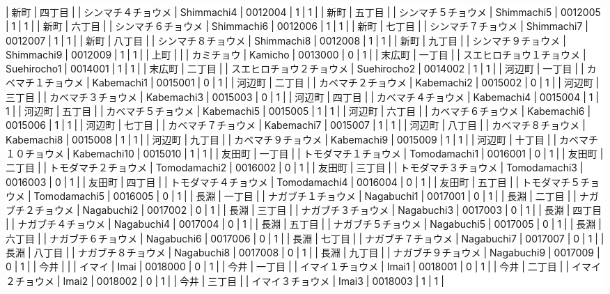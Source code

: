 | 新町 | 四丁目 |  | シンマチ４チョウメ | Shimmachi4 | 0012004 | 1 | 1 |
| 新町 | 五丁目 |  | シンマチ５チョウメ | Shimmachi5 | 0012005 | 1 | 1 |
| 新町 | 六丁目 |  | シンマチ６チョウメ | Shimmachi6 | 0012006 | 1 | 1 |
| 新町 | 七丁目 |  | シンマチ７チョウメ | Shimmachi7 | 0012007 | 1 | 1 |
| 新町 | 八丁目 |  | シンマチ８チョウメ | Shimmachi8 | 0012008 | 1 | 1 |
| 新町 | 九丁目 |  | シンマチ９チョウメ | Shimmachi9 | 0012009 | 1 | 1 |
| 上町 |  |  | カミチョウ | Kamicho | 0013000 | 0 | 1 |
| 末広町 | 一丁目 |  | スエヒロチョウ１チョウメ | Suehirocho1 | 0014001 | 1 | 1 |
| 末広町 | 二丁目 |  | スエヒロチョウ２チョウメ | Suehirocho2 | 0014002 | 1 | 1 |
| 河辺町 | 一丁目 |  | カベマチ１チョウメ | Kabemachi1 | 0015001 | 0 | 1 |
| 河辺町 | 二丁目 |  | カベマチ２チョウメ | Kabemachi2 | 0015002 | 0 | 1 |
| 河辺町 | 三丁目 |  | カベマチ３チョウメ | Kabemachi3 | 0015003 | 0 | 1 |
| 河辺町 | 四丁目 |  | カベマチ４チョウメ | Kabemachi4 | 0015004 | 1 | 1 |
| 河辺町 | 五丁目 |  | カベマチ５チョウメ | Kabemachi5 | 0015005 | 1 | 1 |
| 河辺町 | 六丁目 |  | カベマチ６チョウメ | Kabemachi6 | 0015006 | 1 | 1 |
| 河辺町 | 七丁目 |  | カベマチ７チョウメ | Kabemachi7 | 0015007 | 1 | 1 |
| 河辺町 | 八丁目 |  | カベマチ８チョウメ | Kabemachi8 | 0015008 | 1 | 1 |
| 河辺町 | 九丁目 |  | カベマチ９チョウメ | Kabemachi9 | 0015009 | 1 | 1 |
| 河辺町 | 十丁目 |  | カベマチ１０チョウメ | Kabemachi10 | 0015010 | 1 | 1 |
| 友田町 | 一丁目 |  | トモダマチ１チョウメ | Tomodamachi1 | 0016001 | 0 | 1 |
| 友田町 | 二丁目 |  | トモダマチ２チョウメ | Tomodamachi2 | 0016002 | 0 | 1 |
| 友田町 | 三丁目 |  | トモダマチ３チョウメ | Tomodamachi3 | 0016003 | 0 | 1 |
| 友田町 | 四丁目 |  | トモダマチ４チョウメ | Tomodamachi4 | 0016004 | 0 | 1 |
| 友田町 | 五丁目 |  | トモダマチ５チョウメ | Tomodamachi5 | 0016005 | 0 | 1 |
| 長淵 | 一丁目 |  | ナガブチ１チョウメ | Nagabuchi1 | 0017001 | 0 | 1 |
| 長淵 | 二丁目 |  | ナガブチ２チョウメ | Nagabuchi2 | 0017002 | 0 | 1 |
| 長淵 | 三丁目 |  | ナガブチ３チョウメ | Nagabuchi3 | 0017003 | 0 | 1 |
| 長淵 | 四丁目 |  | ナガブチ４チョウメ | Nagabuchi4 | 0017004 | 0 | 1 |
| 長淵 | 五丁目 |  | ナガブチ５チョウメ | Nagabuchi5 | 0017005 | 0 | 1 |
| 長淵 | 六丁目 |  | ナガブチ６チョウメ | Nagabuchi6 | 0017006 | 0 | 1 |
| 長淵 | 七丁目 |  | ナガブチ７チョウメ | Nagabuchi7 | 0017007 | 0 | 1 |
| 長淵 | 八丁目 |  | ナガブチ８チョウメ | Nagabuchi8 | 0017008 | 0 | 1 |
| 長淵 | 九丁目 |  | ナガブチ９チョウメ | Nagabuchi9 | 0017009 | 0 | 1 |
| 今井 |  |  | イマイ | Imai | 0018000 | 0 | 1 |
| 今井 | 一丁目 |  | イマイ１チョウメ | Imai1 | 0018001 | 0 | 1 |
| 今井 | 二丁目 |  | イマイ２チョウメ | Imai2 | 0018002 | 0 | 1 |
| 今井 | 三丁目 |  | イマイ３チョウメ | Imai3 | 0018003 | 1 | 1 |